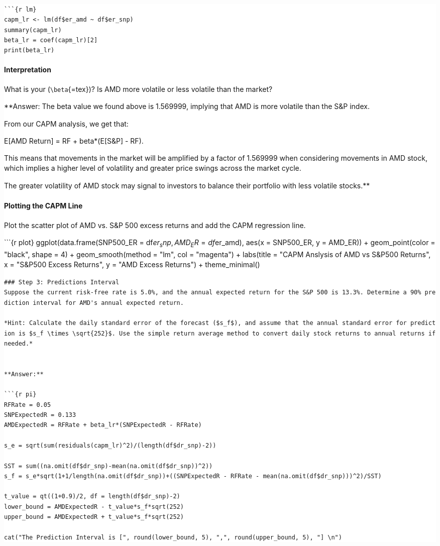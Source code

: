     ```{r lm}
    capm_lr <- lm(df$er_amd ~ df$er_snp)
    summary(capm_lr)
    beta_lr = coef(capm_lr)[2]
    print(beta_lr)

#### Interpretation

What is your (`\beta`{=tex})? Is AMD more volatile or less volatile than
the market?

\*\*Answer: The beta value we found above is 1.569999, implying that AMD
is more volatile than the S&P index.

From our CAPM analysis, we get that:

E\[AMD Return\] = RF + beta\*(E\[S&P\] - RF).

This means that movements in the market will be amplified by a factor of
1.569999 when considering movements in AMD stock, which implies a higher
level of volatility and greater price swings across the market cycle.

The greater volatility of AMD stock may signal to investors to balance
their portfolio with less volatile stocks.\*\*

#### Plotting the CAPM Line

Plot the scatter plot of AMD vs. S&P 500 excess returns and add the CAPM
regression line.

\`\`\`{r plot} ggplot(data.frame(SNP500_ER =
df$er_snp, AMD_ER = df$er_amd), aes(x = SNP500_ER, y = AMD_ER)) +
geom_point(color = "black", shape = 4) + geom_smooth(method = "lm", col
= "magenta") + labs(title = "CAPM Anslysis of AMD vs S&P500 Returns", x
= "S&P500 Excess Returns", y = "AMD Excess Returns") + theme_minimal()


    ### Step 3: Predictions Interval
    Suppose the current risk-free rate is 5.0%, and the annual expected return for the S&P 500 is 13.3%. Determine a 90% prediction interval for AMD's annual expected return.

    *Hint: Calculate the daily standard error of the forecast ($s_f$), and assume that the annual standard error for prediction is $s_f \times \sqrt{252}$. Use the simple return average method to convert daily stock returns to annual returns if needed.*


    **Answer:**

    ```{r pi}
    RFRate = 0.05
    SNPExpectedR = 0.133
    AMDExpectedR = RFRate + beta_lr*(SNPExpectedR - RFRate)

    s_e = sqrt(sum(residuals(capm_lr)^2)/(length(df$dr_snp)-2))

    SST = sum((na.omit(df$dr_snp)-mean(na.omit(df$dr_snp))^2))
    s_f = s_e*sqrt(1+1/length(na.omit(df$dr_snp))+((SNPExpectedR - RFRate - mean(na.omit(df$dr_snp)))^2)/SST)

    t_value = qt((1+0.9)/2, df = length(df$dr_snp)-2)
    lower_bound = AMDExpectedR - t_value*s_f*sqrt(252)
    upper_bound = AMDExpectedR + t_value*s_f*sqrt(252)

    cat("The Prediction Interval is [", round(lower_bound, 5), ",", round(upper_bound, 5), "] \n")
